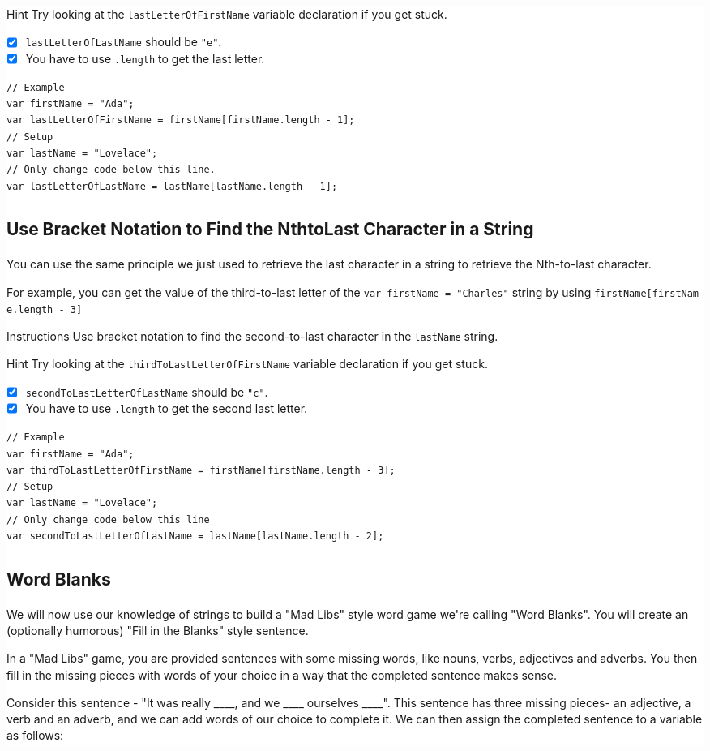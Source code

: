 Hint
Try looking at the `lastLetterOfFirstName` variable declaration if you get stuck.

- [x] `lastLetterOfLastName` should be `"e"`.
- [x] You have to use `.length` to get the last letter.

```
// Example
var firstName = "Ada";
var lastLetterOfFirstName = firstName[firstName.length - 1];
// Setup
var lastName = "Lovelace";
// Only change code below this line.
var lastLetterOfLastName = lastName[lastName.length - 1];
```


## Use Bracket Notation to Find the NthtoLast Character in a String 
You can use the same principle we just used to retrieve the last character in a string to retrieve the Nth-to-last character.

For example, you can get the value of the third-to-last letter of the `var firstName = "Charles"` string by using `firstName[firstName.length - 3]`

Instructions
Use bracket notation to find the second-to-last character in the `lastName` string.

Hint
Try looking at the `thirdToLastLetterOfFirstName` variable declaration if you get stuck.

- [x] `secondToLastLetterOfLastName` should be `"c"`.
- [x] You have to use `.length` to get the second last letter.

```
// Example
var firstName = "Ada";
var thirdToLastLetterOfFirstName = firstName[firstName.length - 3];
// Setup
var lastName = "Lovelace";
// Only change code below this line
var secondToLastLetterOfLastName = lastName[lastName.length - 2];
```


## Word Blanks 
We will now use our knowledge of strings to build a "Mad Libs" style word game we're calling "Word Blanks". You will create an (optionally humorous) "Fill in the Blanks" style sentence.

In a "Mad Libs" game, you are provided sentences with some missing words, like nouns, verbs, adjectives and adverbs. You then fill in the missing pieces with words of your choice in a way that the completed sentence makes sense.

Consider this sentence - "It was really ____, and we ____ ourselves ____". This sentence has three missing pieces- an adjective, a verb and an adverb, and we can add words of our choice to complete it. We can then assign the completed sentence to a variable as follows:

